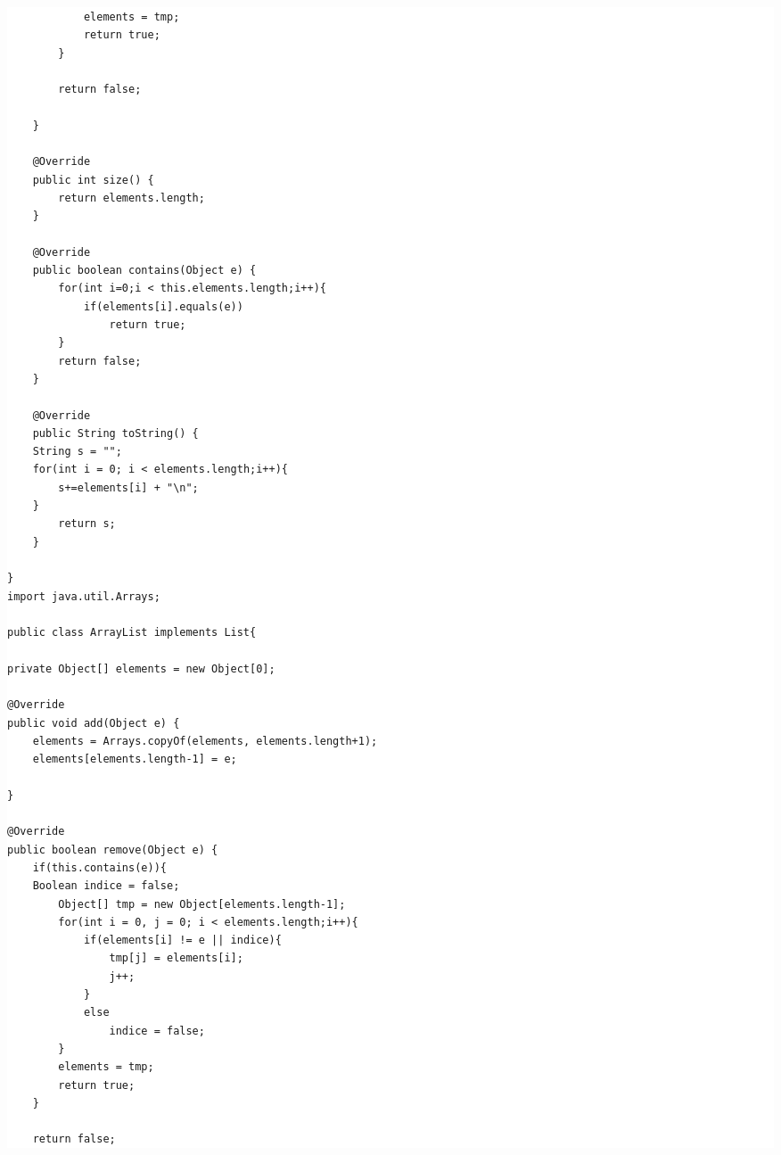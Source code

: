 ```java=
            elements = tmp;
            return true;
        }
          
        return false;
        
    }

    @Override
    public int size() {
        return elements.length;
    }

    @Override
    public boolean contains(Object e) {
        for(int i=0;i < this.elements.length;i++){
            if(elements[i].equals(e))
                return true;
        }
        return false;
    }
    
    @Override
    public String toString() {
    String s = "";
    for(int i = 0; i < elements.length;i++){
        s+=elements[i] + "\n";
    }
        return s;
    }

}
import java.util.Arrays;

public class ArrayList implements List{

private Object[] elements = new Object[0];

@Override
public void add(Object e) {
    elements = Arrays.copyOf(elements, elements.length+1);
    elements[elements.length-1] = e;
    
}

@Override
public boolean remove(Object e) {
    if(this.contains(e)){
    Boolean indice = false;
        Object[] tmp = new Object[elements.length-1];
        for(int i = 0, j = 0; i < elements.length;i++){
            if(elements[i] != e || indice){
                tmp[j] = elements[i];
                j++;
            }
            else
                indice = false;
        }
        elements = tmp;
        return true;
    }
      
    return false;
```
